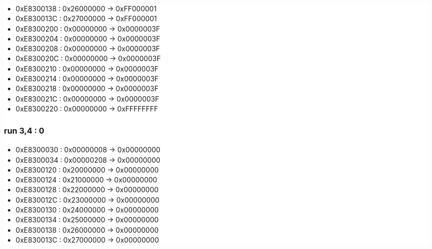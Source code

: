 - 0xE8300138 : 0x26000000 -> 0xFF000001
- 0xE830013C : 0x27000000 -> 0xFF000001
- 0xE8300200 : 0x00000000 -> 0x0000003F
- 0xE8300204 : 0x00000000 -> 0x0000003F
- 0xE8300208 : 0x00000000 -> 0x0000003F
- 0xE830020C : 0x00000000 -> 0x0000003F
- 0xE8300210 : 0x00000000 -> 0x0000003F
- 0xE8300214 : 0x00000000 -> 0x0000003F
- 0xE8300218 : 0x00000000 -> 0x0000003F
- 0xE830021C : 0x00000000 -> 0x0000003F
- 0xE8300220 : 0x00000000 -> 0xFFFFFFFF
### run 3,4 : 0
- 0xE8300030 : 0x00000008 -> 0x00000000
- 0xE8300034 : 0x00000208 -> 0x00000000
- 0xE8300120 : 0x20000000 -> 0x00000000
- 0xE8300124 : 0x21000000 -> 0x00000000
- 0xE8300128 : 0x22000000 -> 0x00000000
- 0xE830012C : 0x23000000 -> 0x00000000
- 0xE8300130 : 0x24000000 -> 0x00000000
- 0xE8300134 : 0x25000000 -> 0x00000000
- 0xE8300138 : 0x26000000 -> 0x00000000
- 0xE830013C : 0x27000000 -> 0x00000000